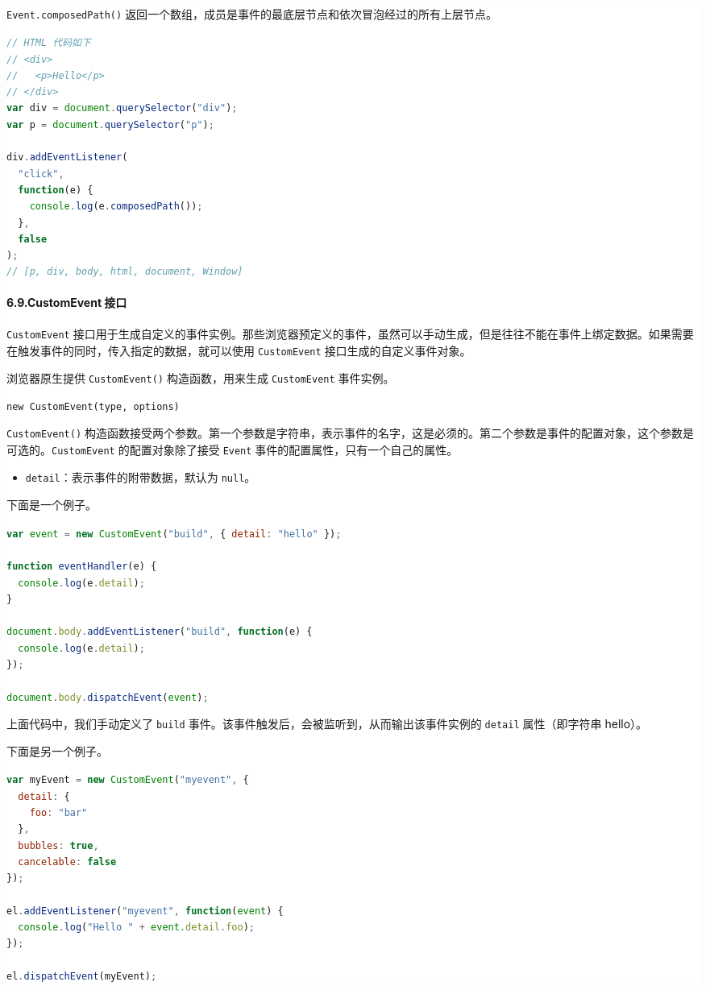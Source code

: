 `Event.composedPath()` 返回一个数组，成员是事件的最底层节点和依次冒泡经过的所有上层节点。

```javascript
// HTML 代码如下
// <div>
//   <p>Hello</p>
// </div>
var div = document.querySelector("div");
var p = document.querySelector("p");

div.addEventListener(
  "click",
  function(e) {
    console.log(e.composedPath());
  },
  false
);
// [p, div, body, html, document, Window]
```

#### 6.9.CustomEvent 接口

`CustomEvent` 接口用于生成自定义的事件实例。那些浏览器预定义的事件，虽然可以手动生成，但是往往不能在事件上绑定数据。如果需要在触发事件的同时，传入指定的数据，就可以使用 `CustomEvent` 接口生成的自定义事件对象。

浏览器原生提供 `CustomEvent()` 构造函数，用来生成 `CustomEvent` 事件实例。

`new CustomEvent(type, options)`

`CustomEvent()` 构造函数接受两个参数。第一个参数是字符串，表示事件的名字，这是必须的。第二个参数是事件的配置对象，这个参数是可选的。`CustomEvent` 的配置对象除了接受 `Event` 事件的配置属性，只有一个自己的属性。

- `detail`：表示事件的附带数据，默认为 `null`。

下面是一个例子。

```javascript
var event = new CustomEvent("build", { detail: "hello" });

function eventHandler(e) {
  console.log(e.detail);
}

document.body.addEventListener("build", function(e) {
  console.log(e.detail);
});

document.body.dispatchEvent(event);
```

上面代码中，我们手动定义了 `build` 事件。该事件触发后，会被监听到，从而输出该事件实例的 `detail` 属性（即字符串 hello）。

下面是另一个例子。

```javascript
var myEvent = new CustomEvent("myevent", {
  detail: {
    foo: "bar"
  },
  bubbles: true,
  cancelable: false
});

el.addEventListener("myevent", function(event) {
  console.log("Hello " + event.detail.foo);
});

el.dispatchEvent(myEvent);
```
